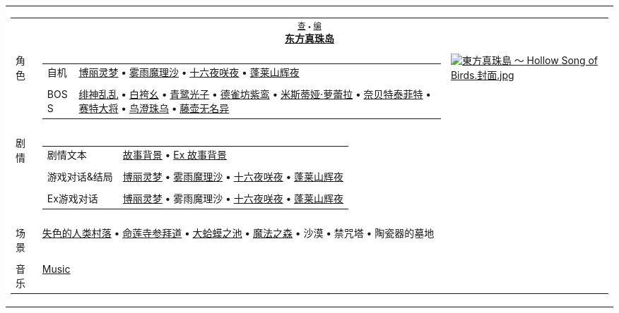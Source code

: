 <table><tbody><tr><td><table cellspacing="0" class="nowraplinks mw-collapsible mw-collapsed" style="width:100%;;;"><tbody><tr><th style=";" colspan="3" class="navbox-title"><div class="navbar"><div class="noprint plainlinksneverexpand" style="background-color:transparent; padding:0; font-weight:normal; font-size:80%; white-space:nowrap;"><a href="./東方真珠島_～_Hollow_Song_of_Birds.-导航.md" title="東方真珠島 ～ Hollow Song of Birds./导航"><span style=";;border:none;" title="查看这个模板">查</span></a>&#160;<span style="font-size:80%;">•</span>&#160;<a href="/index.php?title=%E6%9D%B1%E6%96%B9%E7%9C%9F%E7%8F%A0%E5%B3%B6_%EF%BD%9E_Hollow_Song_of_Birds./%E5%AF%BC%E8%88%AA&amp;action=edit"><span style=";;border:none;" title="您可以编辑这个模板。请在储存变更之前先预览">编</span></a></div></div><span><a href="/%E4%B8%9C%E6%96%B9%E7%9C%9F%E7%8F%A0%E5%B2%9B" class="mw-redirect" title="东方真珠岛">东方真珠岛</a></span></th></tr><tr><td></td></tr><tr><td class="navbox-group" style=";;">角色</td><td style=";;" class="navbox-list navbox-odd"><div></div><table cellspacing="0" class="nowraplinks navbox-subgroup" style="width:100%;;;;"><tbody><tr><td class="navbox-group" style=";;"><div>自机</div></td><td style=";;" class="navbox-list navbox-odd"><div><a href="/%E6%9D%B1%E6%96%B9%E7%9C%9F%E7%8F%A0%E5%B3%B6_%EF%BD%9E_Hollow_Song_of_Birds./Omake#博丽灵梦" title="東方真珠島 ～ Hollow Song of Birds./Omake">博丽灵梦</a> &#8226; <a href="/%E6%9D%B1%E6%96%B9%E7%9C%9F%E7%8F%A0%E5%B3%B6_%EF%BD%9E_Hollow_Song_of_Birds./Omake#雾雨魔理沙" title="東方真珠島 ～ Hollow Song of Birds./Omake">雾雨魔理沙</a> &#8226; <a href="/%E6%9D%B1%E6%96%B9%E7%9C%9F%E7%8F%A0%E5%B3%B6_%EF%BD%9E_Hollow_Song_of_Birds./Omake#十六夜咲夜" title="東方真珠島 ～ Hollow Song of Birds./Omake">十六夜咲夜</a> &#8226; <a href="/%E6%9D%B1%E6%96%B9%E7%9C%9F%E7%8F%A0%E5%B3%B6_%EF%BD%9E_Hollow_Song_of_Birds./Omake#蓬莱山辉夜" title="東方真珠島 ～ Hollow Song of Birds./Omake">蓬莱山辉夜</a></div></td></tr><tr><td></td></tr><tr><td class="navbox-group" style=";;"><div>BOSS</div></td><td style=";;" class="navbox-list navbox-even"><div><a href="./绯神乱乱.md" title="绯神乱乱">绯神乱乱</a> &#8226; <a href="./白袴幺.md" title="白袴幺">白袴幺</a> &#8226; <a href="./青鹭光子.md" title="青鹭光子">青鹭光子</a> &#8226; <a href="./德雀坊紫鸾.md" title="德雀坊紫鸾">德雀坊紫鸾</a> &#8226; <a href="./米斯蒂娅·萝蕾拉（真珠岛）.md" title="米斯蒂娅·萝蕾拉（真珠岛）">米斯蒂娅·萝蕾拉</a> &#8226; <a href="./奈贝特泰菲特.md" title="奈贝特泰菲特">奈贝特泰菲特</a> &#8226; <a href="./赛特大将.md" title="赛特大将">赛特大将</a> &#8226; <a href="./鸟澄珠乌.md" title="鸟澄珠乌">鸟澄珠乌</a> &#8226; <a href="./藤壶无名异.md" title="藤壶无名异">藤壶无名异</a></div></td></tr></tbody></table><div></div></td><td class="navbox-image" style="" rowspan="11"><a href="./文件-東方真珠島_～_Hollow_Song_of_Birds.封面.jpg.md" class="image"><img alt="東方真珠島 ～ Hollow Song of Birds.封面.jpg" src="https://upload.thwiki.cc/thumb/e/e1/%E6%9D%B1%E6%96%B9%E7%9C%9F%E7%8F%A0%E5%B3%B6_%EF%BD%9E_Hollow_Song_of_Birds.%E5%B0%81%E9%9D%A2.jpg/160px-%E6%9D%B1%E6%96%B9%E7%9C%9F%E7%8F%A0%E5%B3%B6_%EF%BD%9E_Hollow_Song_of_Birds.%E5%B0%81%E9%9D%A2.jpg" decoding="async" loading="lazy" width="160" height="160" srcset="https://upload.thwiki.cc/thumb/e/e1/%E6%9D%B1%E6%96%B9%E7%9C%9F%E7%8F%A0%E5%B3%B6_%EF%BD%9E_Hollow_Song_of_Birds.%E5%B0%81%E9%9D%A2.jpg/240px-%E6%9D%B1%E6%96%B9%E7%9C%9F%E7%8F%A0%E5%B3%B6_%EF%BD%9E_Hollow_Song_of_Birds.%E5%B0%81%E9%9D%A2.jpg 1.5x, https://upload.thwiki.cc/thumb/e/e1/%E6%9D%B1%E6%96%B9%E7%9C%9F%E7%8F%A0%E5%B3%B6_%EF%BD%9E_Hollow_Song_of_Birds.%E5%B0%81%E9%9D%A2.jpg/320px-%E6%9D%B1%E6%96%B9%E7%9C%9F%E7%8F%A0%E5%B3%B6_%EF%BD%9E_Hollow_Song_of_Birds.%E5%B0%81%E9%9D%A2.jpg 2x" data-file-width="512" data-file-height="512"></a></td></tr><tr><td></td></tr><tr><td class="navbox-group" style=";;">剧情</td><td style=";;" class="navbox-list navbox-even"><div></div><table cellspacing="0" class="nowraplinks navbox-subgroup" style="width:100%;;;;"><tbody><tr><td class="navbox-group" style=";;"><div>剧情文本</div></td><td style=";;" class="navbox-list navbox-odd"><div><a href="./東方真珠島_～_Hollow_Song_of_Birds.-故事背景.md" title="東方真珠島 ～ Hollow Song of Birds./故事背景">故事背景</a> &#8226; <a href="./東方真珠島_～_Hollow_Song_of_Birds.-ExStory.md" title="東方真珠島 ～ Hollow Song of Birds./ExStory">Ex 故事背景</a></div></td></tr><tr><td></td></tr><tr><td class="navbox-group" style=";;"><div>游戏对话&amp;结局</div></td><td style=";;" class="navbox-list navbox-even"><div><a href="./東方真珠島_～_Hollow_Song_of_Birds.-博丽灵梦.md" title="東方真珠島 ～ Hollow Song of Birds./博丽灵梦">博丽灵梦</a> &#8226; <a href="./東方真珠島_～_Hollow_Song_of_Birds.-雾雨魔理沙.md" title="東方真珠島 ～ Hollow Song of Birds./雾雨魔理沙">雾雨魔理沙</a> &#8226; <a href="./東方真珠島_～_Hollow_Song_of_Birds.-十六夜咲夜.md" title="東方真珠島 ～ Hollow Song of Birds./十六夜咲夜">十六夜咲夜</a> &#8226; <a href="./東方真珠島_～_Hollow_Song_of_Birds.-蓬莱山辉夜.md" title="東方真珠島 ～ Hollow Song of Birds./蓬莱山辉夜">蓬莱山辉夜</a></div></td></tr><tr><td></td></tr><tr><td class="navbox-group" style=";;"><div>Ex游戏对话</div></td><td style=";;" class="navbox-list navbox-odd"><div><a href="./東方真珠島_～_Hollow_Song_of_Birds.-博丽灵梦_ExStory.md" title="東方真珠島 ～ Hollow Song of Birds./博丽灵梦 ExStory">博丽灵梦</a> &#8226; <a class="mw-selflink selflink">雾雨魔理沙</a> &#8226; <a href="./東方真珠島_～_Hollow_Song_of_Birds.-十六夜咲夜_ExStory.md" title="東方真珠島 ～ Hollow Song of Birds./十六夜咲夜 ExStory">十六夜咲夜</a> &#8226; <a href="./東方真珠島_～_Hollow_Song_of_Birds.-蓬莱山辉夜_ExStory.md" title="東方真珠島 ～ Hollow Song of Birds./蓬莱山辉夜 ExStory">蓬莱山辉夜</a></div></td></tr></tbody></table><div></div></td></tr><tr><td></td></tr><tr><td class="navbox-group" style=";;">场景</td><td style=";;" class="navbox-list navbox-odd"><div><a href="./人类村落.md" title="人类村落">失色的人类村落</a> &#8226; <a href="./命莲寺.md" title="命莲寺">命莲寺参拜道</a> &#8226; <a href="./大蛤蟆之池.md" title="大蛤蟆之池">大蛤蟆之池</a> &#8226; <a href="/%E9%AD%94%E6%B3%95%E4%B9%8B%E6%A3%AE" class="mw-redirect" title="魔法之森">魔法之森</a> &#8226; 沙漠 &#8226; 禁咒塔 &#8226; 陶瓷器的墓地</div></td></tr><tr><td></td></tr><tr><td class="navbox-group" style=";;">音乐</td><td style=";;" class="navbox-list navbox-even"><div><a href="./東方真珠島_～_Hollow_Song_of_Birds.-Music.md" title="東方真珠島 ～ Hollow Song of Birds./Music">Music